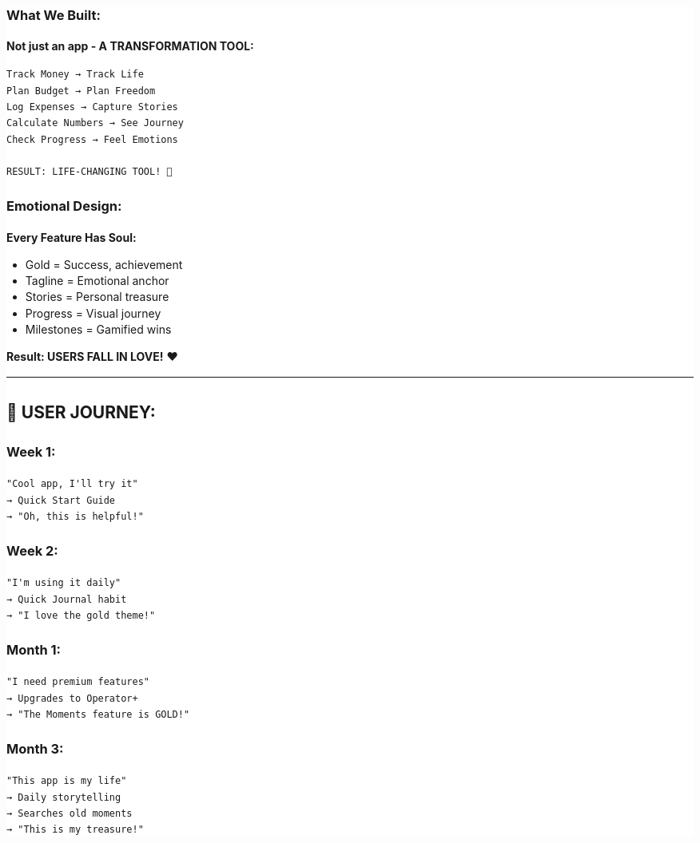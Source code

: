 ### **What We Built:**

**Not just an app - A TRANSFORMATION TOOL:**

```
Track Money → Track Life
Plan Budget → Plan Freedom
Log Expenses → Capture Stories
Calculate Numbers → See Journey
Check Progress → Feel Emotions

RESULT: LIFE-CHANGING TOOL! 🌟
```

### **Emotional Design:**

**Every Feature Has Soul:**
- Gold = Success, achievement
- Tagline = Emotional anchor
- Stories = Personal treasure
- Progress = Visual journey
- Milestones = Gamified wins

**Result: USERS FALL IN LOVE!** ❤️

---

## 🌟 **USER JOURNEY:**

### **Week 1:**
```
"Cool app, I'll try it"
→ Quick Start Guide
→ "Oh, this is helpful!"
```

### **Week 2:**
```
"I'm using it daily"
→ Quick Journal habit
→ "I love the gold theme!"
```

### **Month 1:**
```
"I need premium features"
→ Upgrades to Operator+
→ "The Moments feature is GOLD!"
```

### **Month 3:**
```
"This app is my life"
→ Daily storytelling
→ Searches old moments
→ "This is my treasure!"
```
